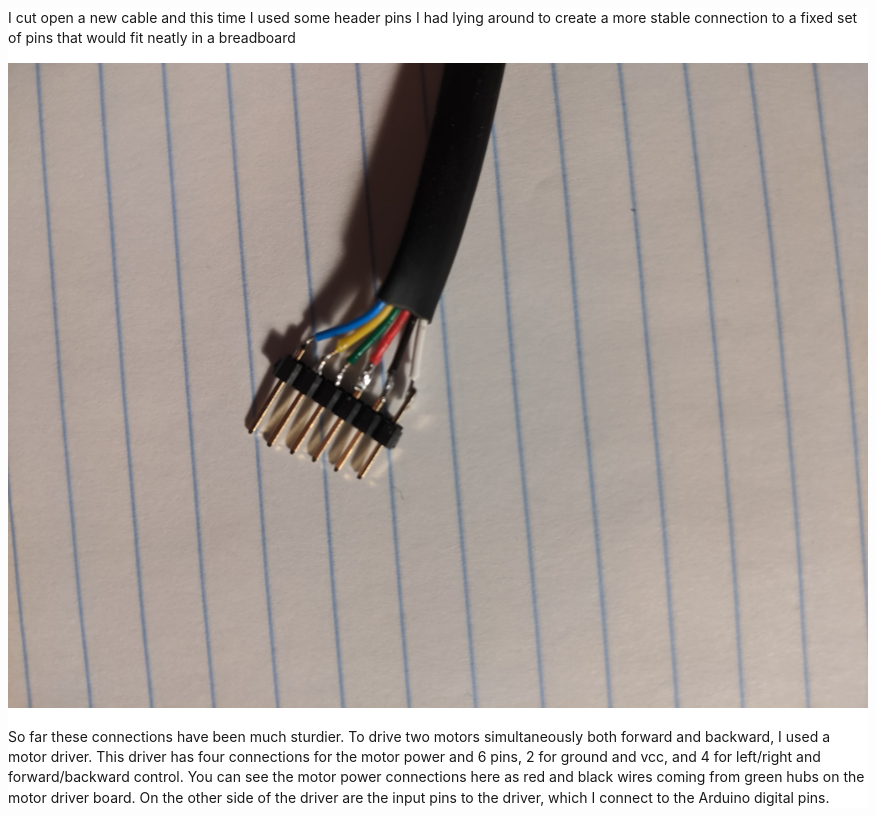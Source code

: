 I cut open a new cable and this time I used some header pins I had lying
around to create a more stable connection to a fixed set of pins that
would fit neatly in a breadboard

![rj12_header](/img/week9/rj12_header.jpg)

So far these connections have been much sturdier. To drive two motors
simultaneously both forward and backward, I used a motor driver. This
driver has four connections for the motor power and 6 pins, 2 for ground
and vcc, and 4 for left/right and forward/backward control. You can see
the motor power connections here as red and black wires coming from green
hubs on the motor driver board. On the other side of the driver are the
input pins to the driver, which I connect to the Arduino digital pins.
